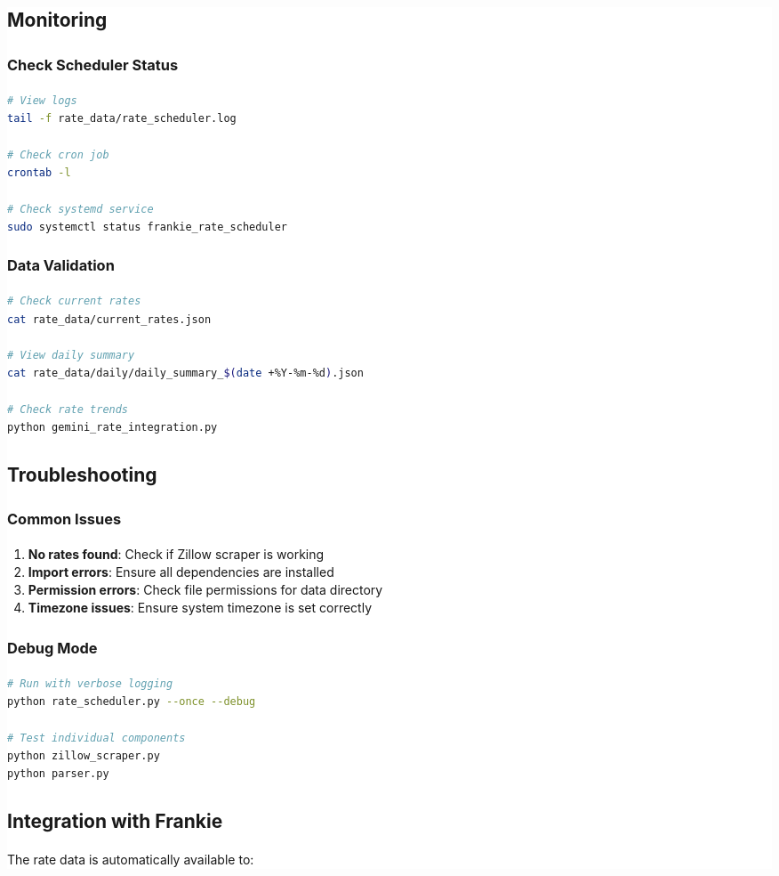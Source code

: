 ## Monitoring

### Check Scheduler Status

```bash
# View logs
tail -f rate_data/rate_scheduler.log

# Check cron job
crontab -l

# Check systemd service
sudo systemctl status frankie_rate_scheduler
```

### Data Validation

```bash
# Check current rates
cat rate_data/current_rates.json

# View daily summary
cat rate_data/daily/daily_summary_$(date +%Y-%m-%d).json

# Check rate trends
python gemini_rate_integration.py
```

## Troubleshooting

### Common Issues

1. **No rates found**: Check if Zillow scraper is working
2. **Import errors**: Ensure all dependencies are installed
3. **Permission errors**: Check file permissions for data directory
4. **Timezone issues**: Ensure system timezone is set correctly

### Debug Mode

```bash
# Run with verbose logging
python rate_scheduler.py --once --debug

# Test individual components
python zillow_scraper.py
python parser.py
```

## Integration with Frankie

The rate data is automatically available to:
